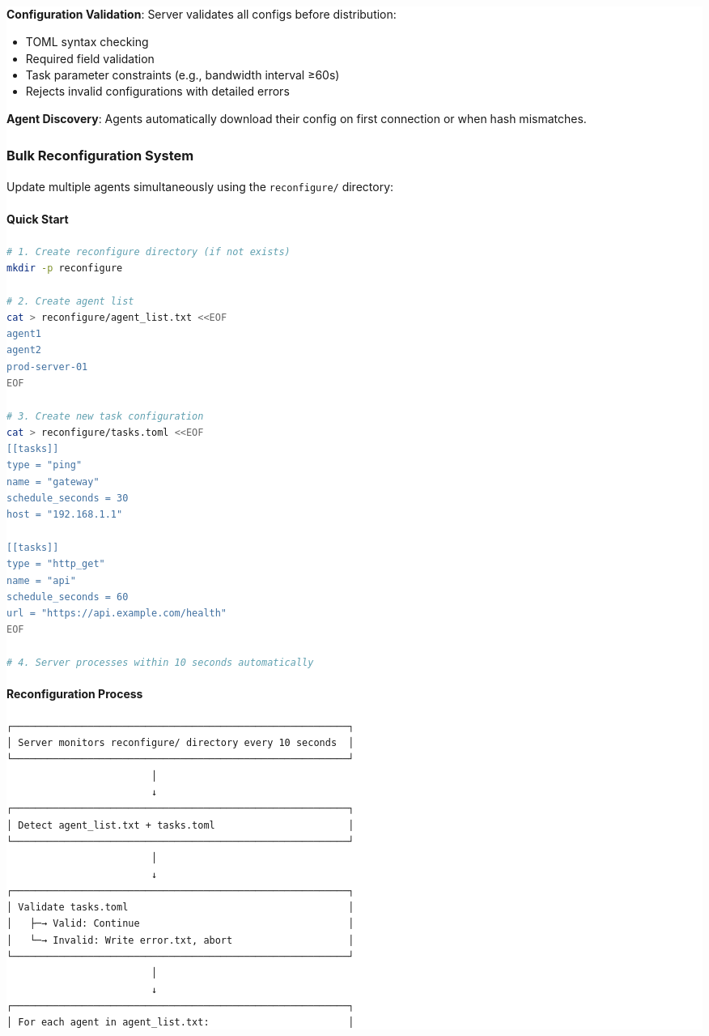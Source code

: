 **Configuration Validation**: Server validates all configs before distribution:
- TOML syntax checking
- Required field validation
- Task parameter constraints (e.g., bandwidth interval ≥60s)
- Rejects invalid configurations with detailed errors

**Agent Discovery**: Agents automatically download their config on first connection or when hash mismatches.

### Bulk Reconfiguration System

Update multiple agents simultaneously using the `reconfigure/` directory:

#### Quick Start

```bash
# 1. Create reconfigure directory (if not exists)
mkdir -p reconfigure

# 2. Create agent list
cat > reconfigure/agent_list.txt <<EOF
agent1
agent2
prod-server-01
EOF

# 3. Create new task configuration
cat > reconfigure/tasks.toml <<EOF
[[tasks]]
type = "ping"
name = "gateway"
schedule_seconds = 30
host = "192.168.1.1"

[[tasks]]
type = "http_get"
name = "api"
schedule_seconds = 60
url = "https://api.example.com/health"
EOF

# 4. Server processes within 10 seconds automatically
```

#### Reconfiguration Process

```
┌──────────────────────────────────────────────────────────┐
│ Server monitors reconfigure/ directory every 10 seconds  │
└──────────────────────────────────────────────────────────┘
                         │
                         ↓
┌──────────────────────────────────────────────────────────┐
│ Detect agent_list.txt + tasks.toml                       │
└──────────────────────────────────────────────────────────┘
                         │
                         ↓
┌──────────────────────────────────────────────────────────┐
│ Validate tasks.toml                                      │
│   ├─→ Valid: Continue                                    │
│   └─→ Invalid: Write error.txt, abort                    │
└──────────────────────────────────────────────────────────┘
                         │
                         ↓
┌──────────────────────────────────────────────────────────┐
│ For each agent in agent_list.txt:                        │
```